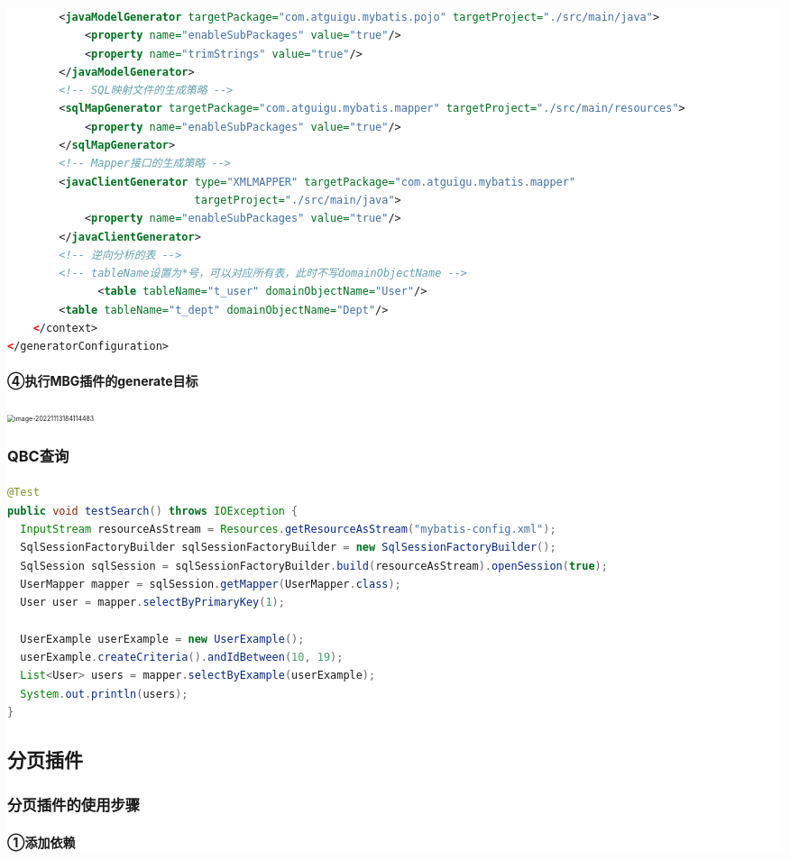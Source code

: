 ```xml
        <javaModelGenerator targetPackage="com.atguigu.mybatis.pojo" targetProject="./src/main/java">
            <property name="enableSubPackages" value="true"/>
            <property name="trimStrings" value="true"/>
        </javaModelGenerator>
        <!-- SQL映射文件的生成策略 -->
        <sqlMapGenerator targetPackage="com.atguigu.mybatis.mapper" targetProject="./src/main/resources">
            <property name="enableSubPackages" value="true"/>
        </sqlMapGenerator>
        <!-- Mapper接口的生成策略 -->
        <javaClientGenerator type="XMLMAPPER" targetPackage="com.atguigu.mybatis.mapper"
                             targetProject="./src/main/java">
            <property name="enableSubPackages" value="true"/>
        </javaClientGenerator>
        <!-- 逆向分析的表 -->
        <!-- tableName设置为*号，可以对应所有表，此时不写domainObjectName -->
			  <table tableName="t_user" domainObjectName="User"/>
        <table tableName="t_dept" domainObjectName="Dept"/>
    </context>
</generatorConfiguration>
```

#### ④执行MBG插件的generate目标

<img src="https://raw.githubusercontent.com/pitything/images/main/https://cdn.jsdelivr.net/gh/pitything/images@master/image-20221113184114483.png" alt="image-20221113184114483" style="zoom:50%;" />

### QBC查询

```java
@Test
public void testSearch() throws IOException {
  InputStream resourceAsStream = Resources.getResourceAsStream("mybatis-config.xml");
  SqlSessionFactoryBuilder sqlSessionFactoryBuilder = new SqlSessionFactoryBuilder();
  SqlSession sqlSession = sqlSessionFactoryBuilder.build(resourceAsStream).openSession(true);
  UserMapper mapper = sqlSession.getMapper(UserMapper.class);
  User user = mapper.selectByPrimaryKey(1);

  UserExample userExample = new UserExample();
  userExample.createCriteria().andIdBetween(10, 19);
  List<User> users = mapper.selectByExample(userExample);
  System.out.println(users);
}
```

## 分页插件

### 分页插件的使用步骤

#### ①添加依赖

